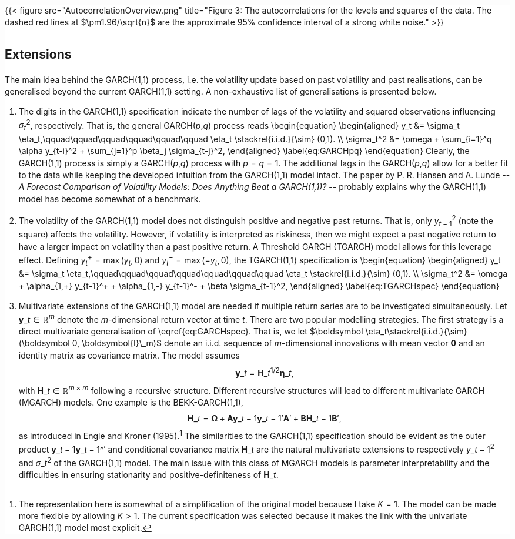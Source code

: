{{< figure src="AutocorrelationOverview.png" title="Figure 3: The autocorrelations for the levels and squares of the data. The dashed red lines at $\pm1.96/\sqrt{n}$ are the approximate 95\% confidence interval of a strong white noise." >}}

## Extensions
The main idea behind the GARCH(1,1) process, i.e. the volatility update based on past volatility and past realisations, can be generalised beyond the current GARCH(1,1) setting. A non-exhaustive list of generalisations is presented below.

1. The digits in the GARCH(1,1) specification indicate the number of lags of the volatility and squared observations influencing $\sigma_t^2$, respectively. That is, the general GARCH($p$,$q$) process reads
 \begin{equation}
\begin{aligned}
 y_t &= \sigma_t \eta_t,\qquad\qquad\qquad\qquad\qquad\qquad  \eta_t \stackrel{i.i.d.}{\sim} (0,1). \\\\
  \sigma_t^2 &= \omega +  \sum\_{i=1}^q \alpha y\_{t-i}^2 + \sum\_{j=1}^p \beta_j \sigma\_{t-j}^2,
\end{aligned}
\label{eq:GARCHpq}
\end{equation}
Clearly, the GARCH(1,1) process is simply a GARCH($p$,$q$) process with $p=q=1$. The additional lags in the GARCH($p$,$q$) allow for a better fit to the data while keeping the developed intuition from the GARCH(1,1) model intact. The paper by P. R. Hansen and A. Lunde -- _A Forecast Comparison of Volatility Models: Does Anything Beat a GARCH(1,1)?_ -- probably explains why the GARCH(1,1) model has become somewhat of a benchmark.

2. The volatility of the GARCH(1,1) model does not distinguish positive and negative past returns. That is, only $y_{t-1}^2$ (note the square) affects the volatility. However, if volatility is interpreted as riskiness, then we might expect a past negative return to have a larger impact on volatility than a past positive return. A Threshold GARCH (TGARCH) model  allows for this leverage effect. Defining $y_t^+=\max(y_t,0)$ and $y_t^- = \max(-y_t,0)$, the TGARCH(1,1) specification is
\begin{equation}
\begin{aligned}
 y_t &= \sigma_t \eta_t,\qquad\qquad\qquad\qquad\qquad\qquad\qquad  \eta_t \stackrel{i.i.d.}{\sim} (0,1). \\\\
  \sigma_t^2 &= \omega + \alpha_{1,+} y_{t-1}^+  + \alpha_{1,-} y_{t-1}^- + \beta \sigma_{t-1}^2,
\end{aligned}
\label{eq:TGARCHspec}
\end{equation}

3. Multivariate extensions of the GARCH(1,1) model are needed if multiple return series are to be investigated simultaneously. Let $\mathbf{y}\_t\in \mathbb{R}^m$ denote the $m$-dimensional return vector at time $t$. There are two popular modelling strategies. The first strategy is a direct multivariate generalisation of \eqref{eq:GARCHspec}. That is, we let $\boldsymbol \eta_t\stackrel{i.i.d.}{\sim} (\boldsymbol 0, \boldsymbol{I}\_m)$ denote an i.i.d. sequence of $m$-dimensional innovations with mean vector $\boldsymbol 0$ and an identity matrix as covariance matrix. The model assumes
$$
 \mathbf{y}\_t = \boldsymbol H\_t^{1/2} \boldsymbol\eta\_t,
$$
with $\boldsymbol H\_t \in \mathbb{R}^{m\times m}$ following a recursive structure. Different recursive structures will lead to different multivariate GARCH (MGARCH) models. One example is the BEKK-GARCH(1,1),
$$
 \boldsymbol H\_t = \boldsymbol\Omega + \boldsymbol A \boldsymbol{y}\_{t-1} \boldsymbol{y}\_{t-1}' \boldsymbol A'  + \boldsymbol B \boldsymbol H\_{t-1} \boldsymbol B',
$$
as introduced in Engle and Kroner (1995).[^4] The similarities to the GARCH(1,1) specification should be evident as the outer product $\boldsymbol{y}\_{t-1} \boldsymbol{y}\_{t-1}\^\prime$ and conditional covariance matrix $\boldsymbol H\_t$ are the natural multivariate extensions to respectively $y\_{t-1}^2$ and $\sigma\_t^2$ of the GARCH(1,1) model. The main issue with this class of MGARCH models is parameter interpretability and the difficulties in ensuring stationarity and positive-definiteness of $\boldsymbol H\_t$.
    

[^1]: The process $\{X_t\}$ is said to be strictly stationary if the random vectors $(X_1,\ldots,X_k)$' and $(X_{1+h},\ldots,X_{k+h})$' have the same joint distribution for any $k\in\mathbb{N}$ and $h\in\mathbb{Z}$.
[^2]: The natural logarithm is a concave function. Jensen's inequality implies that $\gamma = \mathbb{E}\big[\log(\alpha \eta_t^2 + \beta) \big]\leq \log\big( \alpha \mathbb{E}[\eta_t^2] + \beta  \big)=\log(\alpha+\beta)$. In other words, if $\alpha+\beta<1$ holds, then \eqref{eq:stationaritycondition} must hold as well.
[^3]: A total of 57 missing observations (1.06% of all data points) were linearly interpolated.
[^4]: The representation here is somewhat of a simplification of the original model because I take $K=1$. The model can be made more flexible by allowing $K>1$. The current specification was selected because it makes the link with the univariate GARCH(1,1) model most explicit.
[^5]: The exposition here is once again a simplification. Possible generalisations of this Cholesky GARCH model include: (1) more complicated processes for $v\_{it}$ ($i=1,\ldots,m$), and (2) making the parameters in the matrix $\boldsymbol L$ time-varying. Details can be found in Darolles, Francq and Laurent (2018).
[^6]: The nonlinear optimisation was started with the true parameter vector as initial guess. The Matlab function _fmincon()_ typically does a better job at finding a nearby (possibly only local) optimum. The optimisers from Python and R show a tendency to wander around more before settling at a local optimum. I only imposed a lower bound on $\omega$, $\alpha$ and $\beta$ during optimisation. Computational times will differ if more elaborate parameter constraints are imposed during estimation.